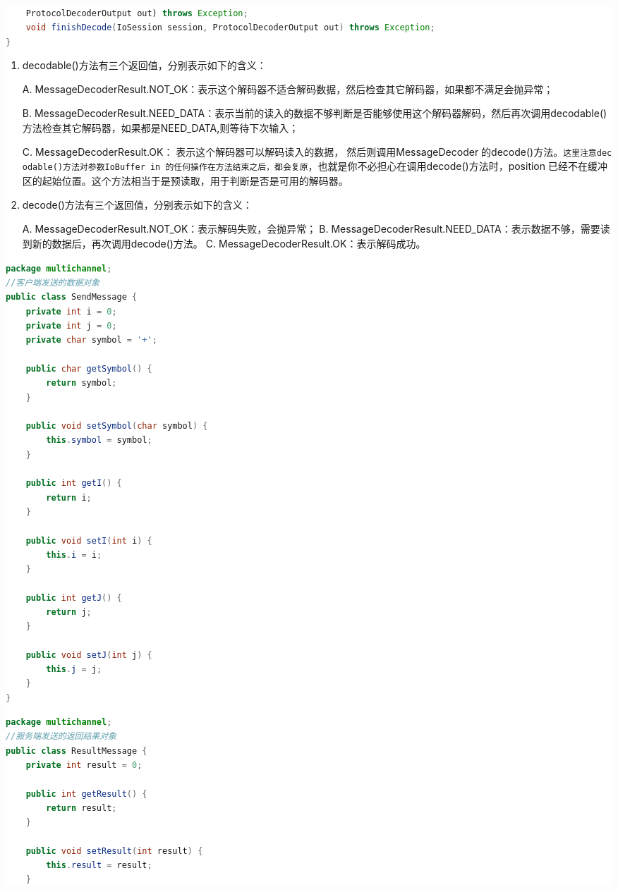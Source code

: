 ```java
    ProtocolDecoderOutput out) throws Exception;    
    void finishDecode(IoSession session, ProtocolDecoderOutput out) throws Exception;    
}
```
1. decodable()方法有三个返回值，分别表示如下的含义：

    A. MessageDecoderResult.NOT_OK：表示这个解码器不适合解码数据，然后检查其它解码器，如果都不满足会抛异常；

    B. MessageDecoderResult.NEED_DATA：表示当前的读入的数据不够判断是否能够使用这个解码器解码，然后再次调用decodable()方法检查其它解码器，如果都是NEED_DATA,则等待下次输入；

    C. MessageDecoderResult.OK： 表示这个解码器可以解码读入的数据， 然后则调用MessageDecoder 的decode()方法。`这里注意decodable()方法对参数IoBuffer in 的任何操作在方法结束之后，都会复原`，也就是你不必担心在调用decode()方法时，position 已经不在缓冲区的起始位置。这个方法相当于是预读取，用于判断是否是可用的解码器。
2. decode()方法有三个返回值，分别表示如下的含义：

    A. MessageDecoderResult.NOT_OK：表示解码失败，会抛异常；
    B. MessageDecoderResult.NEED_DATA：表示数据不够，需要读到新的数据后，再次调用decode()方法。
    C. MessageDecoderResult.OK：表示解码成功。

```java
package multichannel;
//客户端发送的数据对象
public class SendMessage {
    private int i = 0;
    private int j = 0;
    private char symbol = '+';

    public char getSymbol() {
        return symbol;
    }

    public void setSymbol(char symbol) {
        this.symbol = symbol;
    }

    public int getI() {
        return i;
    }

    public void setI(int i) {
        this.i = i;
    }

    public int getJ() {
        return j;
    }

    public void setJ(int j) {
        this.j = j;
    }
}
```
```java
package multichannel;
//服务端发送的返回结果对象
public class ResultMessage {
    private int result = 0;

    public int getResult() {
        return result;
    }

    public void setResult(int result) {
        this.result = result;
    }
```